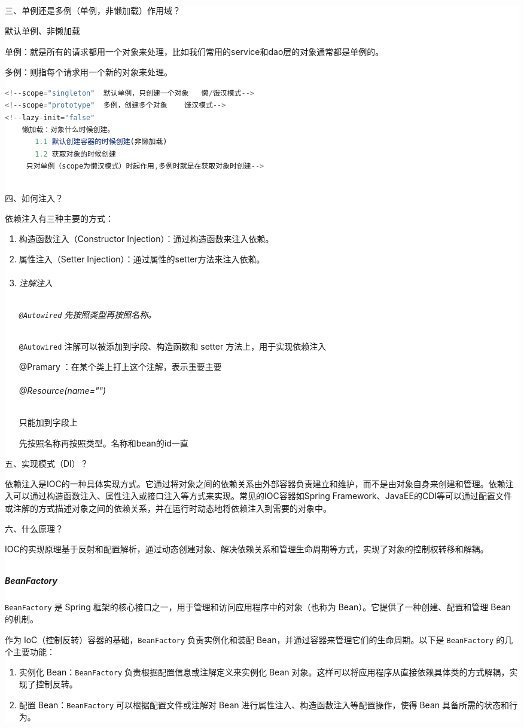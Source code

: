 三、单例还是多例（单例，非懒加载）作用域？

默认单例、非懒加载

单例：就是所有的请求都用一个对象来处理，比如我们常用的service和dao层的对象通常都是单例的。

多例：则指每个请求用一个新的对象来处理。

```javascript
<!--scope="singleton"  默认单例，只创建一个对象   懒/饿汉模式-->
<!--scope="prototype"  多例，创建多个对象    饿汉模式-->
<!--lazy-init="false"
    懒加载：对象什么时候创建。
       1.1 默认创建容器的时候创建(非懒加载)
       1.2 获取对象的时候创建
     只对单例（scope为懒汉模式）时起作用,多例时就是在获取对象时创建-->
         
```

四、如何注入？

依赖注入有三种主要的方式：

1. 构造函数注入（Constructor Injection）：通过构造函数来注入依赖。

2. 属性注入（Setter Injection）：通过属性的setter方法来注入依赖。

3. ###### 注解注入

   ###### `@Autowired` 先按照类型再按照名称。 

   `@Autowired` 注解可以被添加到字段、构造函数和 setter 方法上，用于实现依赖注入

   @Pramary ：在某个类上打上这个注解，表示重要主要

   ###### @Resource(name="")

   只能加到字段上

   先按照名称再按照类型。名称和bean的id一直

五、实现模式（DI）？

依赖注入是IOC的一种具体实现方式。它通过将对象之间的依赖关系由外部容器负责建立和维护，而不是由对象自身来创建和管理。依赖注入可以通过构造函数注入、属性注入或接口注入等方式来实现。常见的IOC容器如Spring Framework、JavaEE的CDI等可以通过配置文件或注解的方式描述对象之间的依赖关系，并在运行时动态地将依赖注入到需要的对象中。

六、什么原理？

IOC的实现原理基于反射和配置解析，通过动态创建对象、解决依赖关系和管理生命周期等方式，实现了对象的控制权转移和解耦。

###### 



##### BeanFactory

`BeanFactory` 是 Spring 框架的核心接口之一，用于管理和访问应用程序中的对象（也称为 Bean）。它提供了一种创建、配置和管理 Bean 的机制。

作为 IoC（控制反转）容器的基础，`BeanFactory` 负责实例化和装配 Bean，并通过容器来管理它们的生命周期。以下是 `BeanFactory` 的几个主要功能：

1. 实例化 Bean：`BeanFactory` 负责根据配置信息或注解定义来实例化 Bean 对象。这样可以将应用程序从直接依赖具体类的方式解耦，实现了控制反转。

2. 配置 Bean：`BeanFactory` 可以根据配置文件或注解对 Bean 进行属性注入、构造函数注入等配置操作，使得 Bean 具备所需的状态和行为。
